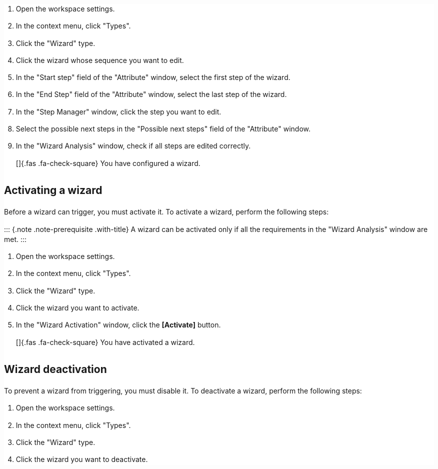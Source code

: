 1.  Open the workspace settings.

2.  In the context menu, click "Types".

3.  Click the "Wizard" type.

4.  Click the wizard whose sequence you want to edit.

5.  In the "Start step" field of the "Attribute" window, select the
    first step of the wizard.

6.  In the "End Step" field of the "Attribute" window, select the last
    step of the wizard.

7.  In the "Step Manager" window, click the step you want to edit.

8.  Select the possible next steps in the "Possible next steps" field of
    the "Attribute" window.

9.  In the "Wizard Analysis" window, check if all steps are edited
    correctly.

    []{.fas .fa-check-square} You have configured a wizard.

## Activating a wizard

Before a wizard can trigger, you must activate it. To activate a wizard,
perform the following steps:

::: {.note .note-prerequisite .with-title}
A wizard can be activated only if all the requirements in the "Wizard
Analysis" window are met.
:::

1.  Open the workspace settings.

2.  In the context menu, click "Types".

3.  Click the "Wizard" type.

4.  Click the wizard you want to activate.

5.  In the "Wizard Activation" window, click the **\[Activate\]**
    button.

    []{.fas .fa-check-square} You have activated a wizard.

## Wizard deactivation

To prevent a wizard from triggering, you must disable it. To deactivate
a wizard, perform the following steps:

1.  Open the workspace settings.

2.  In the context menu, click "Types".

3.  Click the "Wizard" type.

4.  Click the wizard you want to deactivate.
